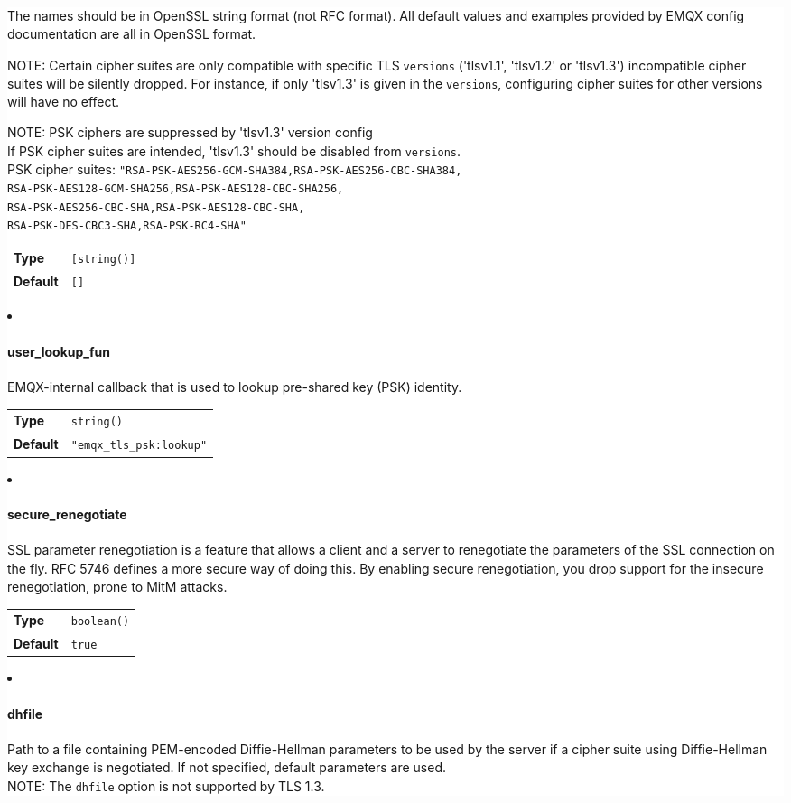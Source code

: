 The names should be in OpenSSL string format (not RFC format).
All default values and examples provided by EMQX config
documentation are all in OpenSSL format.<br/>

NOTE: Certain cipher suites are only compatible with
specific TLS <code>versions</code> ('tlsv1.1', 'tlsv1.2' or 'tlsv1.3')
incompatible cipher suites will be silently dropped.
For instance, if only 'tlsv1.3' is given in the <code>versions</code>,
configuring cipher suites for other versions will have no effect.
<br/>

NOTE: PSK ciphers are suppressed by 'tlsv1.3' version config<br/>
If PSK cipher suites are intended, 'tlsv1.3' should be disabled from <code>versions</code>.<br/>
PSK cipher suites: <code>"RSA-PSK-AES256-GCM-SHA384,RSA-PSK-AES256-CBC-SHA384,
RSA-PSK-AES128-GCM-SHA256,RSA-PSK-AES128-CBC-SHA256,
RSA-PSK-AES256-CBC-SHA,RSA-PSK-AES128-CBC-SHA,
RSA-PSK-DES-CBC3-SHA,RSA-PSK-RC4-SHA"</code><br/>


<table>
<tbody>
<tr><td><strong>Type</strong></td><td><code>[string()]</code></td></tr><tr><td><strong>Default</strong></td><td><code>[]</code></td></tr></tbody>
</table>
</li>
<li>
<h4>user_lookup_fun</h4>
EMQX-internal callback that is used to lookup pre-shared key (PSK) identity. 

<table>
<tbody>
<tr><td><strong>Type</strong></td><td><code>string()</code></td></tr><tr><td><strong>Default</strong></td><td><code>"emqx_tls_psk:lookup"</code></td></tr></tbody>
</table>
</li>
<li>
<h4>secure_renegotiate</h4>

SSL parameter renegotiation is a feature that allows a client and a server
to renegotiate the parameters of the SSL connection on the fly.
RFC 5746 defines a more secure way of doing this. By enabling secure renegotiation,
you drop support for the insecure renegotiation, prone to MitM attacks.


<table>
<tbody>
<tr><td><strong>Type</strong></td><td><code>boolean()</code></td></tr><tr><td><strong>Default</strong></td><td><code>true</code></td></tr></tbody>
</table>
</li>
<li>
<h4>dhfile</h4>

Path to a file containing PEM-encoded Diffie-Hellman parameters
to be used by the server if a cipher suite using Diffie-Hellman
key exchange is negotiated. If not specified, default parameters
are used.<br/>
NOTE: The <code>dhfile</code> option is not supported by TLS 1.3.
